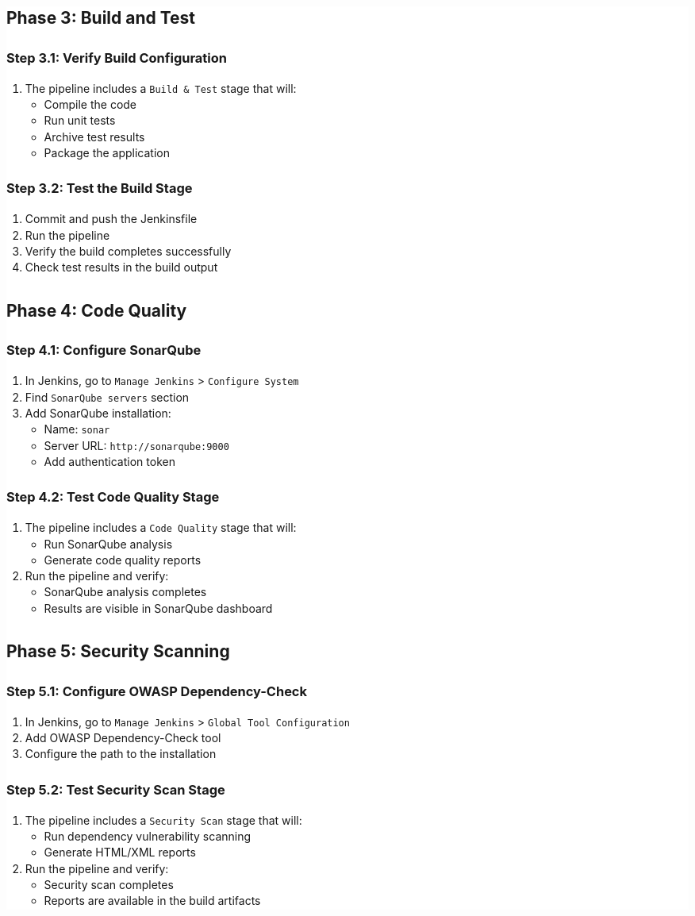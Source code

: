 ## Phase 3: Build and Test

### Step 3.1: Verify Build Configuration
1. The pipeline includes a `Build & Test` stage that will:
   - Compile the code
   - Run unit tests
   - Archive test results
   - Package the application

### Step 3.2: Test the Build Stage
1. Commit and push the Jenkinsfile
2. Run the pipeline
3. Verify the build completes successfully
4. Check test results in the build output

## Phase 4: Code Quality

### Step 4.1: Configure SonarQube
1. In Jenkins, go to `Manage Jenkins` > `Configure System`
2. Find `SonarQube servers` section
3. Add SonarQube installation:
   - Name: `sonar`
   - Server URL: `http://sonarqube:9000`
   - Add authentication token

### Step 4.2: Test Code Quality Stage
1. The pipeline includes a `Code Quality` stage that will:
   - Run SonarQube analysis
   - Generate code quality reports
2. Run the pipeline and verify:
   - SonarQube analysis completes
   - Results are visible in SonarQube dashboard

## Phase 5: Security Scanning

### Step 5.1: Configure OWASP Dependency-Check
1. In Jenkins, go to `Manage Jenkins` > `Global Tool Configuration`
2. Add OWASP Dependency-Check tool
3. Configure the path to the installation

### Step 5.2: Test Security Scan Stage
1. The pipeline includes a `Security Scan` stage that will:
   - Run dependency vulnerability scanning
   - Generate HTML/XML reports
2. Run the pipeline and verify:
   - Security scan completes
   - Reports are available in the build artifacts

